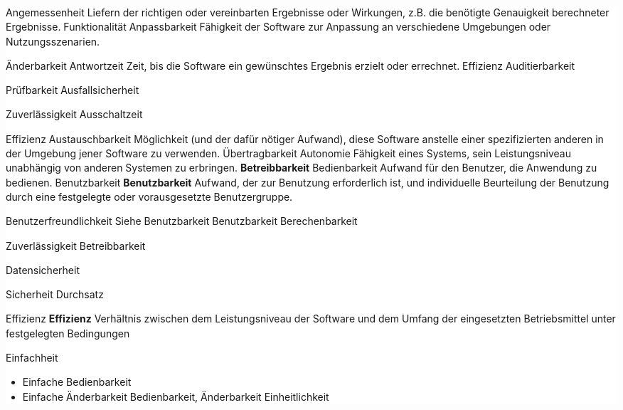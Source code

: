 Angemessenheit
Liefern der richtigen oder vereinbarten Ergebnisse oder Wirkungen, z.B. die benötigte Genauigkeit berechneter Ergebnisse.
Funktionalität
Anpassbarkeit
Fähigkeit der Software zur Anpassung an verschiedene Umgebungen oder Nutzungsszenarien.

Änderbarkeit
Antwortzeit
Zeit, bis die Software ein gewünschtes Ergebnis erzielt oder errechnet.
Effizienz
Auditierbarkeit

Prüfbarkeit
Ausfallsicherheit

Zuverlässigkeit
Ausschaltzeit

Effizienz
Austauschbarkeit
Möglichkeit (und der dafür nötiger Aufwand), diese Software anstelle einer spezifizierten anderen in der Umgebung jener Software zu verwenden.
Übertragbarkeit
Autonomie
Fähigkeit eines Systems, sein Leistungsniveau unabhängig von anderen Systemen zu erbringen. 
**Betreibbarkeit**
Bedienbarkeit
Aufwand für den Benutzer, die Anwendung zu bedienen.
Benutzbarkeit
**Benutzbarkeit**
Aufwand, der zur Benutzung erforderlich ist, und individuelle Beurteilung der Benutzung durch eine festgelegte oder vorausgesetzte Benutzergruppe.

Benutzerfreundlichkeit
Siehe Benutzbarkeit
Benutzbarkeit
Berechenbarkeit

Zuverlässigkeit
Betreibbarkeit


Datensicherheit

Sicherheit
Durchsatz

Effizienz
**Effizienz**
Verhältnis zwischen dem Leistungsniveau der Software und dem Umfang der eingesetzten Betriebsmittel unter festgelegten Bedingungen

Einfachheit
- Einfache Bedienbarkeit
- Einfache Änderbarkeit
Bedienbarkeit,
Änderbarkeit
Einheitlichkeit
